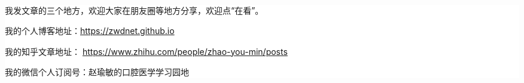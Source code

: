 

我发文章的三个地方，欢迎大家在朋友圈等地方分享，欢迎点“在看”。

我的个人博客地址：https://zwdnet.github.io

我的知乎文章地址： https://www.zhihu.com/people/zhao-you-min/posts

我的微信个人订阅号：赵瑜敏的口腔医学学习园地